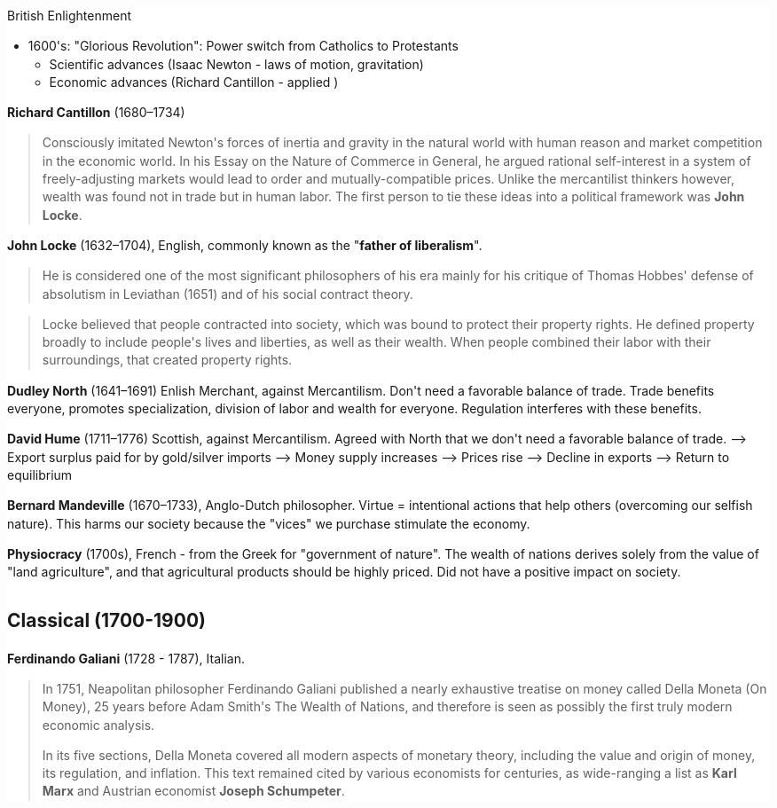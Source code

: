 British Enlightenment

- 1600's: "Glorious Revolution": Power switch from Catholics to Protestants
  - Scientific advances (Isaac Newton - laws of motion, gravitation)
  - Economic advances (Richard Cantillon - applied )

**Richard Cantillon** (1680–1734)

> Consciously imitated Newton's forces of inertia and gravity in the natural world with human reason and market competition in the economic world. In his Essay on the Nature of Commerce in General, he argued rational self-interest in a system of freely-adjusting markets would lead to order and mutually-compatible prices. Unlike the mercantilist thinkers however, wealth was found not in trade but in human labor. The first person to tie these ideas into a political framework was **John Locke**.

**John Locke** (1632–1704), English, commonly known as the "**father of liberalism**".

> He is considered one of the most significant philosophers of his era mainly for his critique of Thomas Hobbes' defense of absolutism in Leviathan (1651) and of his social contract theory.

> Locke believed that people contracted into society, which was bound to protect their property rights. He defined property broadly to include people's lives and liberties, as well as their wealth. When people combined their labor with their surroundings, that created property rights.

**Dudley North** (1641–1691) Enlish Merchant, against Mercantilism.
Don't need a favorable balance of trade. Trade benefits everyone, promotes specialization, division of labor and wealth for everyone. Regulation interferes with these benefits.

**David Hume** (1711–1776) Scottish, against Mercantilism.
Agreed with North that we don't need a favorable balance of trade.
--> Export surplus paid for by gold/silver imports
--> Money supply increases
--> Prices rise
--> Decline in exports
--> Return to equilibrium

**Bernard Mandeville** (1670–1733), Anglo-Dutch philosopher.
Virtue = intentional actions that help others (overcoming our selfish nature).
This harms our society because the "vices" we purchase stimulate the economy.

**Physiocracy** (1700s), French - from the Greek for "government of nature".
The wealth of nations derives solely from the value of "land agriculture", and that agricultural products should be highly priced.
Did not have a positive impact on society.

## Classical (1700-1900)

**Ferdinando Galiani** (1728 - 1787), Italian.

> In 1751, Neapolitan philosopher Ferdinando Galiani published a nearly exhaustive treatise on money called Della Moneta (On Money), 25 years before Adam Smith's The Wealth of Nations, and therefore is seen as possibly the first truly modern economic analysis.
>
> In its five sections, Della Moneta covered all modern aspects of monetary theory, including the value and origin of money, its regulation, and inflation. This text remained cited by various economists for centuries, as wide-ranging a list as **Karl Marx** and Austrian economist **Joseph Schumpeter**.

